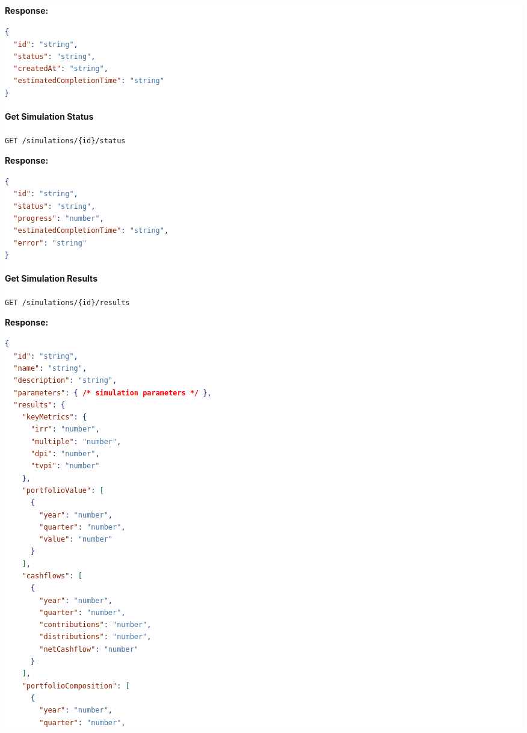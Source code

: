 **Response:**
```json
{
  "id": "string",
  "status": "string",
  "createdAt": "string",
  "estimatedCompletionTime": "string"
}
```

#### Get Simulation Status

```
GET /simulations/{id}/status
```

**Response:**
```json
{
  "id": "string",
  "status": "string",
  "progress": "number",
  "estimatedCompletionTime": "string",
  "error": "string"
}
```

#### Get Simulation Results

```
GET /simulations/{id}/results
```

**Response:**
```json
{
  "id": "string",
  "name": "string",
  "description": "string",
  "parameters": { /* simulation parameters */ },
  "results": {
    "keyMetrics": {
      "irr": "number",
      "multiple": "number",
      "dpi": "number",
      "tvpi": "number"
    },
    "portfolioValue": [
      {
        "year": "number",
        "quarter": "number",
        "value": "number"
      }
    ],
    "cashflows": [
      {
        "year": "number",
        "quarter": "number",
        "contributions": "number",
        "distributions": "number",
        "netCashflow": "number"
      }
    ],
    "portfolioComposition": [
      {
        "year": "number",
        "quarter": "number",
```